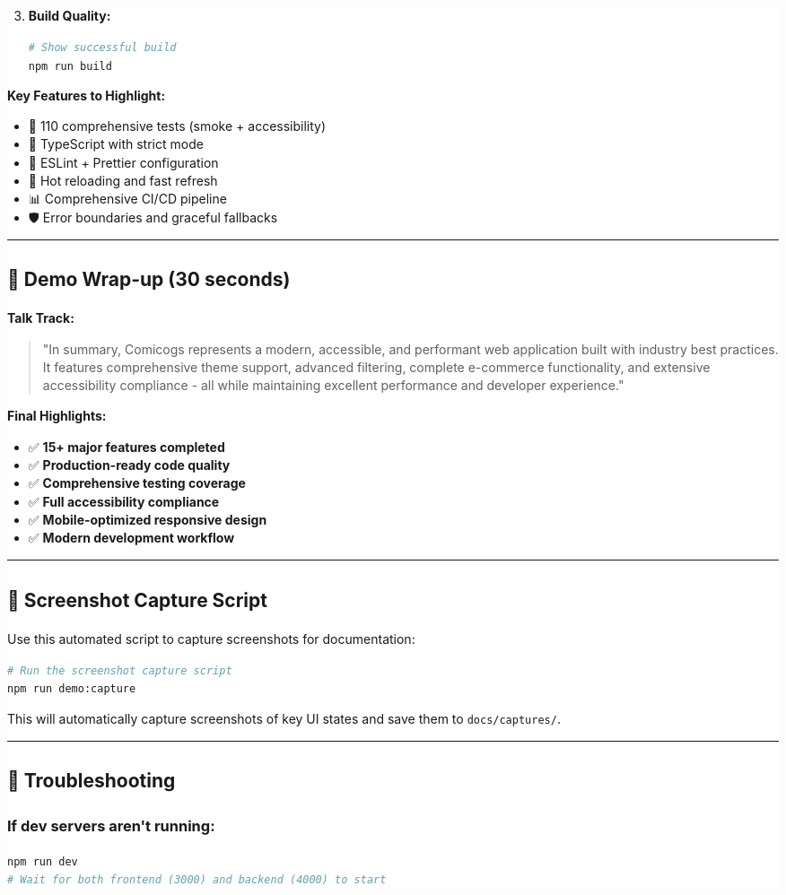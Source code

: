 3. **Build Quality:**
   ```bash
   # Show successful build
   npm run build
   ```

**Key Features to Highlight:**
- 🧪 110 comprehensive tests (smoke + accessibility)
- 🔧 TypeScript with strict mode
- 🎯 ESLint + Prettier configuration
- 🔄 Hot reloading and fast refresh
- 📊 Comprehensive CI/CD pipeline
- 🛡️ Error boundaries and graceful fallbacks

---

## 🏁 Demo Wrap-up (30 seconds)

**Talk Track:**
> "In summary, Comicogs represents a modern, accessible, and performant web application built with industry best practices. It features comprehensive theme support, advanced filtering, complete e-commerce functionality, and extensive accessibility compliance - all while maintaining excellent performance and developer experience."

**Final Highlights:**
- ✅ **15+ major features completed**
- ✅ **Production-ready code quality**
- ✅ **Comprehensive testing coverage**
- ✅ **Full accessibility compliance**
- ✅ **Mobile-optimized responsive design**
- ✅ **Modern development workflow**

---

## 📸 Screenshot Capture Script

Use this automated script to capture screenshots for documentation:

```bash
# Run the screenshot capture script
npm run demo:capture
```

This will automatically capture screenshots of key UI states and save them to `docs/captures/`.

---

## 🔧 Troubleshooting

### **If dev servers aren't running:**
```bash
npm run dev
# Wait for both frontend (3000) and backend (4000) to start
```

